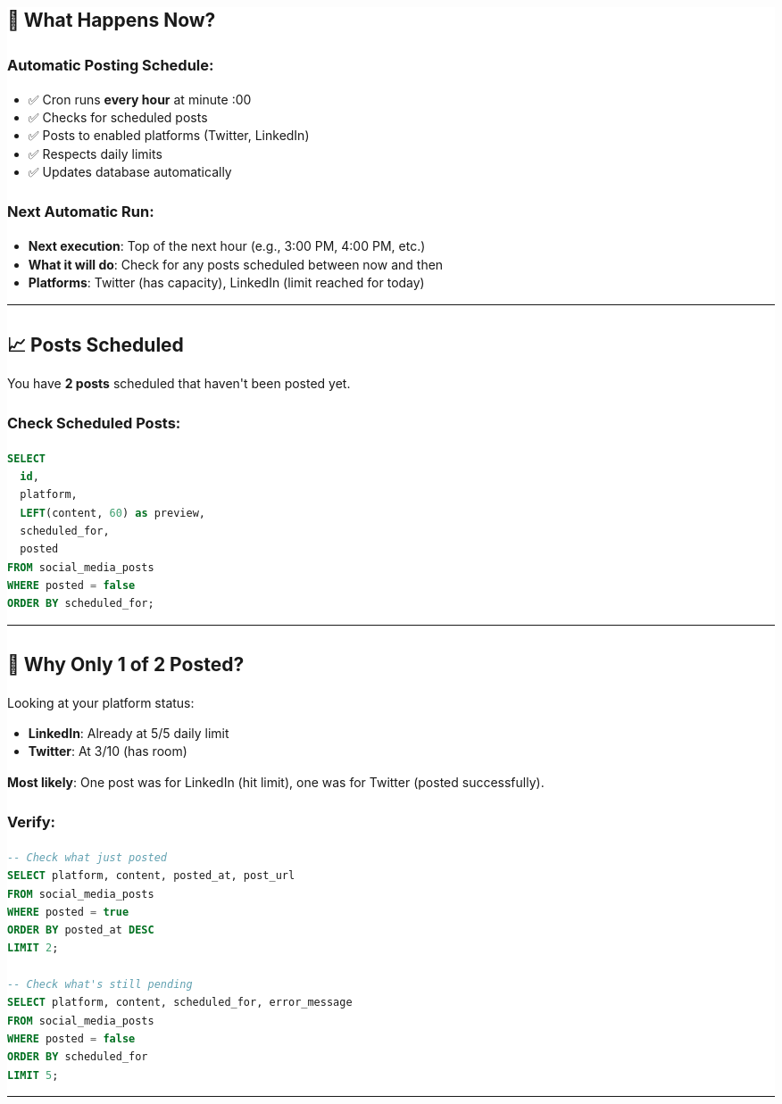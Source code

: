 
## 🔄 What Happens Now?

### Automatic Posting Schedule:
- ✅ Cron runs **every hour** at minute :00
- ✅ Checks for scheduled posts
- ✅ Posts to enabled platforms (Twitter, LinkedIn)
- ✅ Respects daily limits
- ✅ Updates database automatically

### Next Automatic Run:
- **Next execution**: Top of the next hour (e.g., 3:00 PM, 4:00 PM, etc.)
- **What it will do**: Check for any posts scheduled between now and then
- **Platforms**: Twitter (has capacity), LinkedIn (limit reached for today)

---

## 📈 Posts Scheduled

You have **2 posts** scheduled that haven't been posted yet.

### Check Scheduled Posts:
```sql
SELECT 
  id,
  platform,
  LEFT(content, 60) as preview,
  scheduled_for,
  posted
FROM social_media_posts
WHERE posted = false
ORDER BY scheduled_for;
```

---

## 🎯 Why Only 1 of 2 Posted?

Looking at your platform status:
- **LinkedIn**: Already at 5/5 daily limit
- **Twitter**: At 3/10 (has room)

**Most likely**: One post was for LinkedIn (hit limit), one was for Twitter (posted successfully).

### Verify:
```sql
-- Check what just posted
SELECT platform, content, posted_at, post_url
FROM social_media_posts
WHERE posted = true
ORDER BY posted_at DESC
LIMIT 2;

-- Check what's still pending
SELECT platform, content, scheduled_for, error_message
FROM social_media_posts
WHERE posted = false
ORDER BY scheduled_for
LIMIT 5;
```

---